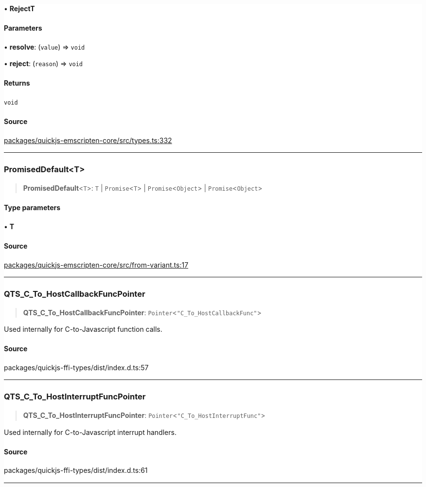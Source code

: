 • **RejectT**

#### Parameters

• **resolve**: (`value`) => `void`

• **reject**: (`reason`) => `void`

#### Returns

`void`

#### Source

[packages/quickjs-emscripten-core/src/types.ts:332](https://github.com/justjake/quickjs-emscripten/blob/main/packages/quickjs-emscripten-core/src/types.ts#L332)

***

### PromisedDefault\<T\>

> **PromisedDefault**\<`T`\>: `T` \| `Promise`\<`T`\> \| `Promise`\<`Object`\> \| `Promise`\<`Object`\>

#### Type parameters

• **T**

#### Source

[packages/quickjs-emscripten-core/src/from-variant.ts:17](https://github.com/justjake/quickjs-emscripten/blob/main/packages/quickjs-emscripten-core/src/from-variant.ts#L17)

***

### QTS\_C\_To\_HostCallbackFuncPointer

> **QTS\_C\_To\_HostCallbackFuncPointer**: `Pointer`\<`"C_To_HostCallbackFunc"`\>

Used internally for C-to-Javascript function calls.

#### Source

packages/quickjs-ffi-types/dist/index.d.ts:57

***

### QTS\_C\_To\_HostInterruptFuncPointer

> **QTS\_C\_To\_HostInterruptFuncPointer**: `Pointer`\<`"C_To_HostInterruptFunc"`\>

Used internally for C-to-Javascript interrupt handlers.

#### Source

packages/quickjs-ffi-types/dist/index.d.ts:61

***
